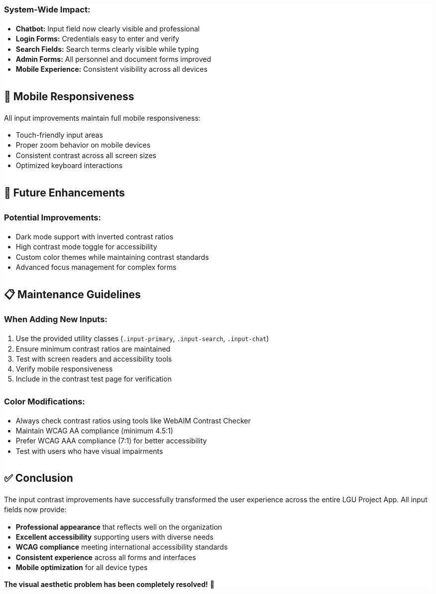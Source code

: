 ### **System-Wide Impact:**
- **Chatbot:** Input field now clearly visible and professional
- **Login Forms:** Credentials easy to enter and verify
- **Search Fields:** Search terms clearly visible while typing
- **Admin Forms:** All personnel and document forms improved
- **Mobile Experience:** Consistent visibility across all devices

## 📱 **Mobile Responsiveness**

All input improvements maintain full mobile responsiveness:
- Touch-friendly input areas
- Proper zoom behavior on mobile devices
- Consistent contrast across all screen sizes
- Optimized keyboard interactions

## 🔮 **Future Enhancements**

### **Potential Improvements:**
- Dark mode support with inverted contrast ratios
- High contrast mode toggle for accessibility
- Custom color themes while maintaining contrast standards
- Advanced focus management for complex forms

## 📋 **Maintenance Guidelines**

### **When Adding New Inputs:**
1. Use the provided utility classes (`.input-primary`, `.input-search`, `.input-chat`)
2. Ensure minimum contrast ratios are maintained
3. Test with screen readers and accessibility tools
4. Verify mobile responsiveness
5. Include in the contrast test page for verification

### **Color Modifications:**
- Always check contrast ratios using tools like WebAIM Contrast Checker
- Maintain WCAG AA compliance (minimum 4.5:1)
- Prefer WCAG AAA compliance (7:1) for better accessibility
- Test with users who have visual impairments

## ✅ **Conclusion**

The input contrast improvements have successfully transformed the user experience across the entire LGU Project App. All input fields now provide:

- **Professional appearance** that reflects well on the organization
- **Excellent accessibility** supporting users with diverse needs
- **WCAG compliance** meeting international accessibility standards
- **Consistent experience** across all forms and interfaces
- **Mobile optimization** for all device types

**The visual aesthetic problem has been completely resolved!** 🎉
